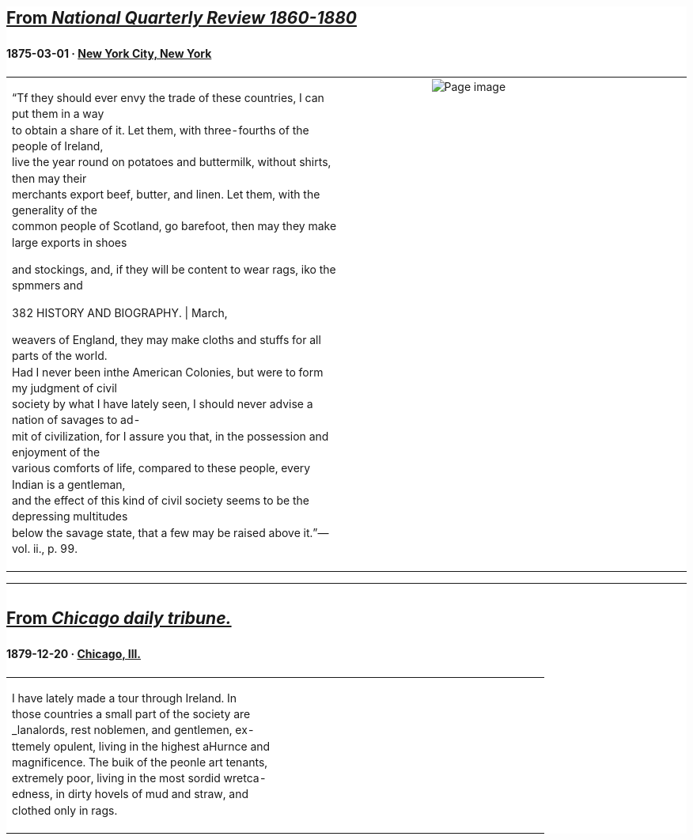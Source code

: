 
## [From _National Quarterly Review 1860-1880_](https://archive.org/details/sim_national-quarterly-review_1875-03_30_60/page/n194/mode/1up?view=theater)

#### 1875-03-01 &middot; [New York City, New York](http://dbpedia.org/resource/New_York_City)

<table style="width: 100%;"><tr><td style="width: 50%">

  
  
“Tf they should ever envy the trade of these countries, I can put them in a way  
to obtain a share of it. Let them, with three-fourths of the people of Ireland,  
live the year round on potatoes and buttermilk, without shirts, then may their  
merchants export beef, butter, and linen. Let them, with the generality of the  
common people of Scotland, go barefoot, then may they make large exports in shoes  
  
and stockings, and, if they will be content to wear rags, iko the spmmers and  
  
  
  
382 HISTORY AND BIOGRAPHY. | March,  
  
weavers of England, they may make cloths and stuffs for all parts of the world.  
Had I never been inthe American Colonies, but were to form my judgment of civil  
society by what I have lately seen, I should never advise a nation of savages to ad-  
mit of civilization, for I assure you that, in the possession and enjoyment of the  
various comforts of life, compared to these people, every Indian is a gentleman,  
and the effect of this kind of civil society seems to be the depressing multitudes  
below the savage state, that a few may be raised above it.”— vol. ii., p. 99.
</td><td style="width: 50%; max-height: 75%; margin: auto; display: block;">
<img alt="Page image" src="https://iiif.archive.org/iiif/sim_national-quarterly-review_1875-03_30_60&#0036;194/pct:15.156951,77.899160,64.618834,7.507003/600,/0/default.jpg"/>
</td>
</tr></table>

---

## [From _Chicago daily tribune._](https://archive.org/details/per_chicago-daily-tribune_the-chicago-daily-tribun_1879-12-20_39/page/n9/mode/1up?view=theater)

#### 1879-12-20 &middot; [Chicago, Ill.](http://dbpedia.org/resource/Chicago)

<table style="width: 100%;"><tr><td style="width: 50%">

  
  
I have lately made a tour through Ireland. In  
those countries a small part of the society are  
_lanalords, rest noblemen, and gentlemen, ex-  
ttemely opulent, living in the highest aHurnce and  
magnificence. The buik of the peonle art tenants,  
extremely poor, living in the most sordid wretca-  
edness, in dirty hovels of mud and straw, and  
clothed only in rags.  
  